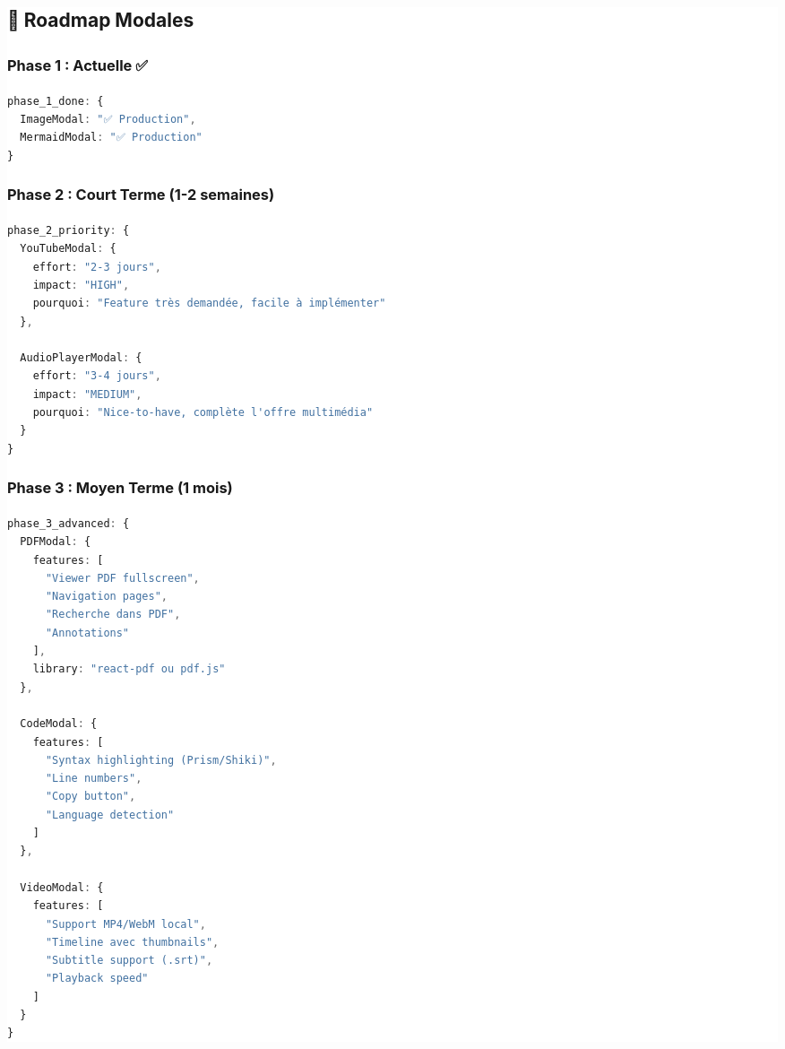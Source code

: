 
## 🚀 Roadmap Modales

### Phase 1 : Actuelle ✅

```typescript
phase_1_done: {
  ImageModal: "✅ Production",
  MermaidModal: "✅ Production"
}
```

### Phase 2 : Court Terme (1-2 semaines)

```typescript
phase_2_priority: {
  YouTubeModal: {
    effort: "2-3 jours",
    impact: "HIGH",
    pourquoi: "Feature très demandée, facile à implémenter"
  },
  
  AudioPlayerModal: {
    effort: "3-4 jours",
    impact: "MEDIUM",
    pourquoi: "Nice-to-have, complète l'offre multimédia"
  }
}
```

### Phase 3 : Moyen Terme (1 mois)

```typescript
phase_3_advanced: {
  PDFModal: {
    features: [
      "Viewer PDF fullscreen",
      "Navigation pages",
      "Recherche dans PDF",
      "Annotations"
    ],
    library: "react-pdf ou pdf.js"
  },
  
  CodeModal: {
    features: [
      "Syntax highlighting (Prism/Shiki)",
      "Line numbers",
      "Copy button",
      "Language detection"
    ]
  },
  
  VideoModal: {
    features: [
      "Support MP4/WebM local",
      "Timeline avec thumbnails",
      "Subtitle support (.srt)",
      "Playback speed"
    ]
  }
}
```
